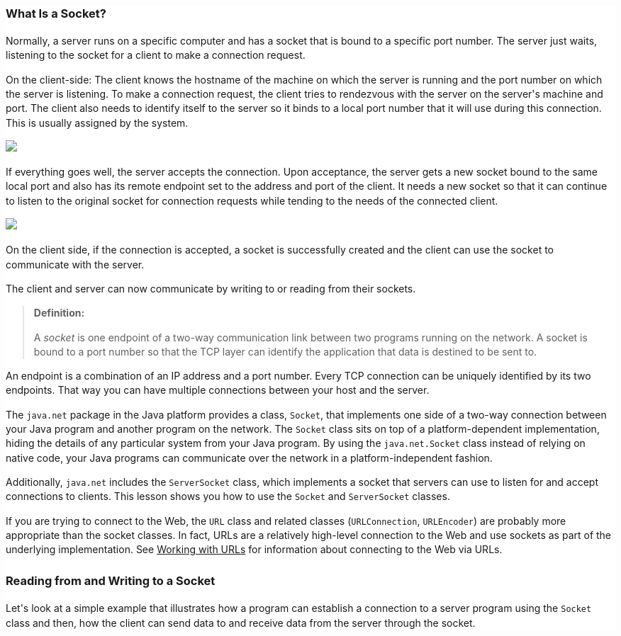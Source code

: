### What Is a Socket?

Normally, a server runs on a specific computer and has a socket that is bound to a specific port number. The server just waits, listening to the socket for a client to make a connection request.

On the client-side: The client knows the hostname of the machine on which the server is running and the port number on which the server is listening. To make a connection request, the client tries to rendezvous with the server on the server's machine and port. The client also needs to identify itself to the server so it binds to a local port number that it will use during this connection. This is usually assigned by the system.

![](http://docs.oracle.com/javase/tutorial/figures/networking/5connect.gif)

If everything goes well, the server accepts the connection. Upon acceptance, the server gets a new socket bound to the same local port and also has its remote endpoint set to the address and port of the client. It needs a new socket so that it can continue to listen to the original socket for connection requests while tending to the needs of the connected client.

![](http://docs.oracle.com/javase/tutorial/figures/networking/6connect.gif)

On the client side, if the connection is accepted, a socket is successfully created and the client can use the socket to communicate with the server.

The client and server can now communicate by writing to or reading from their sockets.

> **Definition:**
>
> A *socket* is one endpoint of a two-way communication link between two programs running on the network. A socket is bound to a port number so that the TCP layer can identify the application that data is destined to be sent to.

An endpoint is a combination of an IP address and a port number. Every TCP connection can be uniquely identified by its two endpoints. That way you can have multiple connections between your host and the server.

The `java.net` package in the Java platform provides a class, `Socket`, that implements one side of a two-way connection between your Java program and another program on the network. The `Socket` class sits on top of a platform-dependent implementation, hiding the details of any particular system from your Java program. By using the `java.net.Socket` class instead of relying on native code, your Java programs can communicate over the network in a platform-independent fashion.

Additionally, `java.net` includes the `ServerSocket` class, which implements a socket that servers can use to listen for and accept connections to clients. This lesson shows you how to use the `Socket` and `ServerSocket` classes.

If you are trying to connect to the Web, the `URL` class and related classes (`URLConnection`, `URLEncoder`) are probably more appropriate than the socket classes. In fact, URLs are a relatively high-level connection to the Web and use sockets as part of the underlying implementation. See [Working with URLs](#working-with-urls) for information about connecting to the Web via URLs.

### Reading from and Writing to a Socket

Let's look at a simple example that illustrates how a program can establish a connection to a server program using the `Socket` class and then, how the client can send data to and receive data from the server through the socket.
